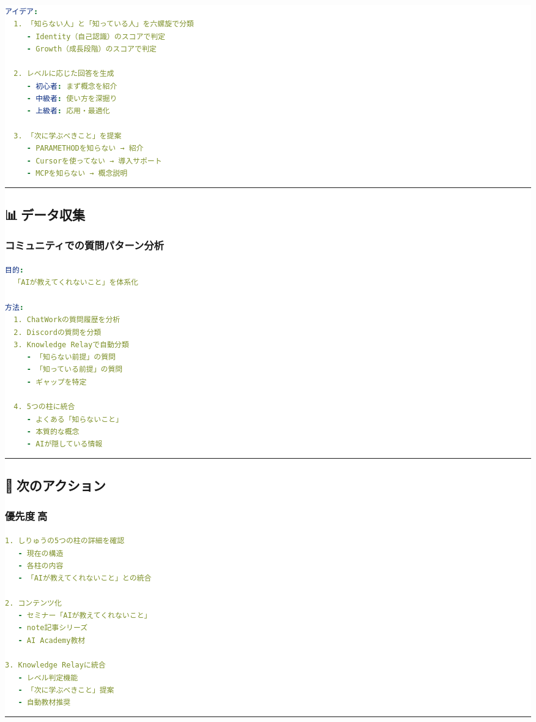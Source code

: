 ```yaml
アイデア:
  1. 「知らない人」と「知っている人」を六螺旋で分類
     - Identity（自己認識）のスコアで判定
     - Growth（成長段階）のスコアで判定
  
  2. レベルに応じた回答を生成
     - 初心者: まず概念を紹介
     - 中級者: 使い方を深掘り
     - 上級者: 応用・最適化
  
  3. 「次に学ぶべきこと」を提案
     - PARAMETHODを知らない → 紹介
     - Cursorを使ってない → 導入サポート
     - MCPを知らない → 概念説明
```

---

## 📊 データ収集

### コミュニティでの質問パターン分析

```yaml
目的:
  「AIが教えてくれないこと」を体系化

方法:
  1. ChatWorkの質問履歴を分析
  2. Discordの質問を分類
  3. Knowledge Relayで自動分類
     - 「知らない前提」の質問
     - 「知っている前提」の質問
     - ギャップを特定
  
  4. 5つの柱に統合
     - よくある「知らないこと」
     - 本質的な概念
     - AIが隠している情報
```

---

## 🎯 次のアクション

### 優先度 高

```yaml
1. しりゅうの5つの柱の詳細を確認
   - 現在の構造
   - 各柱の内容
   - 「AIが教えてくれないこと」との統合

2. コンテンツ化
   - セミナー「AIが教えてくれないこと」
   - note記事シリーズ
   - AI Academy教材

3. Knowledge Relayに統合
   - レベル判定機能
   - 「次に学ぶべきこと」提案
   - 自動教材推奨
```

---